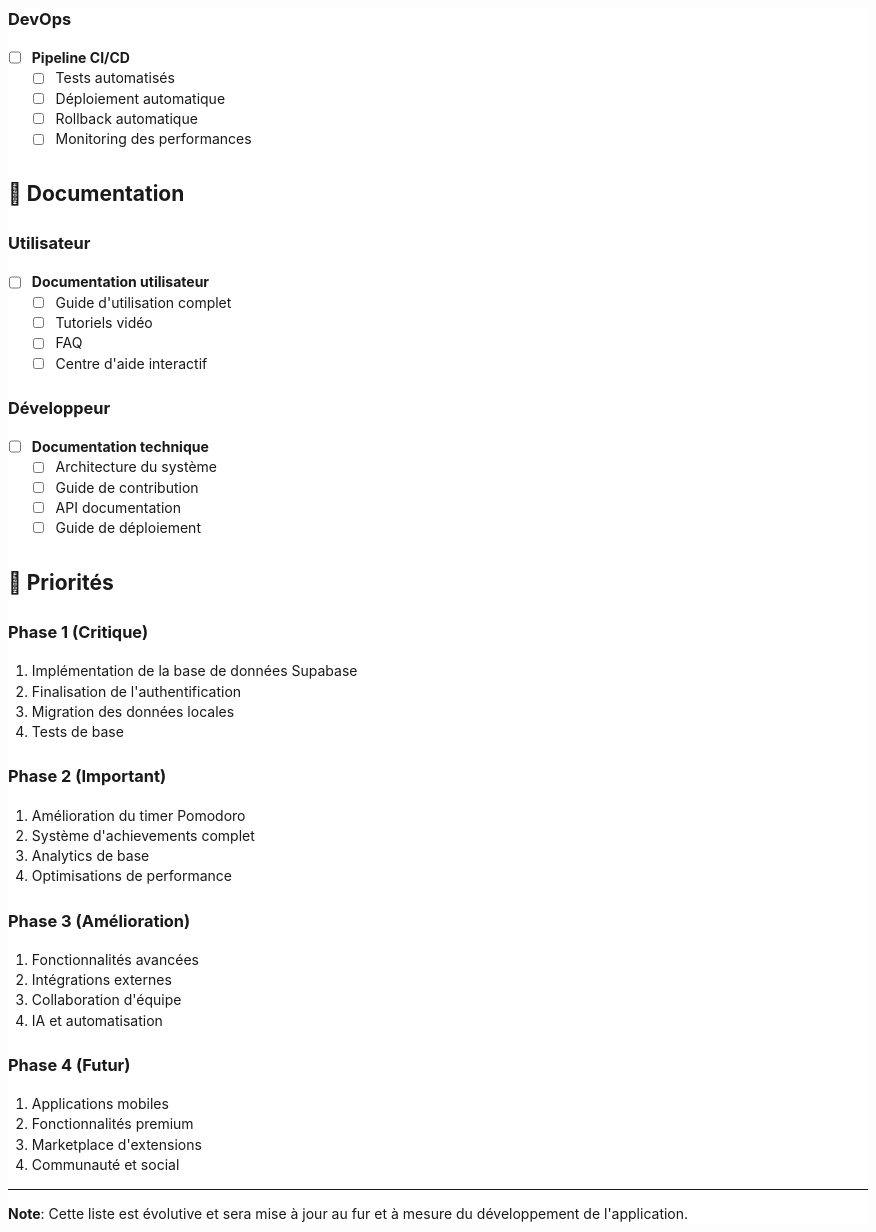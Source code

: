 ### DevOps
- [ ] **Pipeline CI/CD**
  - [ ] Tests automatisés
  - [ ] Déploiement automatique
  - [ ] Rollback automatique
  - [ ] Monitoring des performances

## 📝 Documentation

### Utilisateur
- [ ] **Documentation utilisateur**
  - [ ] Guide d'utilisation complet
  - [ ] Tutoriels vidéo
  - [ ] FAQ
  - [ ] Centre d'aide interactif

### Développeur
- [ ] **Documentation technique**
  - [ ] Architecture du système
  - [ ] Guide de contribution
  - [ ] API documentation
  - [ ] Guide de déploiement

## 🎯 Priorités

### Phase 1 (Critique)
1. Implémentation de la base de données Supabase
2. Finalisation de l'authentification
3. Migration des données locales
4. Tests de base

### Phase 2 (Important)
1. Amélioration du timer Pomodoro
2. Système d'achievements complet
3. Analytics de base
4. Optimisations de performance

### Phase 3 (Amélioration)
1. Fonctionnalités avancées
2. Intégrations externes
3. Collaboration d'équipe
4. IA et automatisation

### Phase 4 (Futur)
1. Applications mobiles
2. Fonctionnalités premium
3. Marketplace d'extensions
4. Communauté et social

---

**Note**: Cette liste est évolutive et sera mise à jour au fur et à mesure du développement de l'application. 